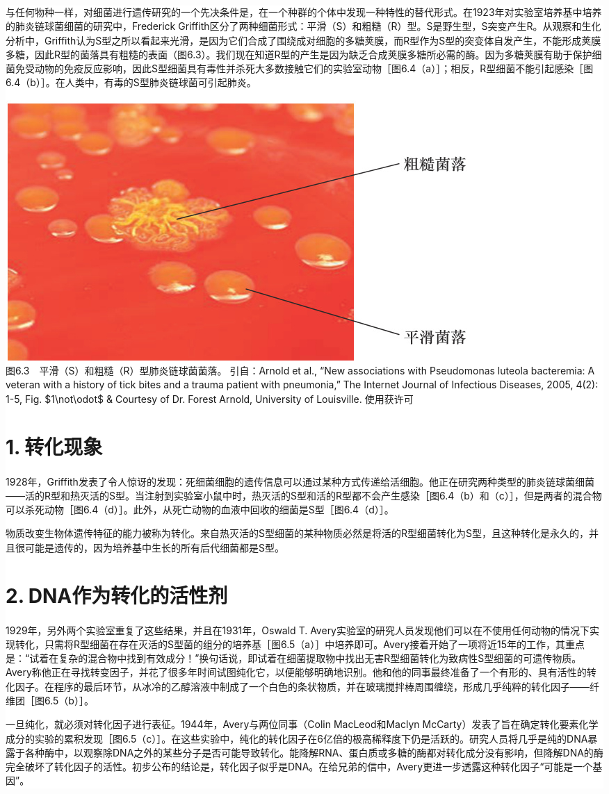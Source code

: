 与任何物种一样，对细菌进行遗传研究的一个先决条件是，在一个种群的个体中发现一种特性的替代形式。在1923年对实验室培养基中培养的肺炎链球菌细菌的研究中，Frederick Griffith区分了两种细菌形式：平滑（S）和粗糙（R）型。S是野生型，S突变产生R。从观察和生化分析中，Griffith认为S型之所以看起来光滑，是因为它们合成了围绕成对细胞的多糖荚膜，而R型作为S型的突变体自发产生，不能形成荚膜多糖，因此R型的菌落具有粗糙的表面（图6.3）。我们现在知道R型的产生是因为缺乏合成荚膜多糖所必需的酶。因为多糖荚膜有助于保护细菌免受动物的免疫反应影响，因此S型细菌具有毒性并杀死大多数接触它们的实验室动物［图6.4（a）］；相反，R型细菌不能引起感染［图6.4（b）］。在人类中，有毒的S型肺炎链球菌可引起肺炎。  

![](Genetics-FG2G_6ed_Chapter-6_images/Fig-6.4.jpg)  
图6.3　平滑（S）和粗糙（R）型肺炎链球菌菌落。 引自：Arnold et al., “New associations with Pseudomonas luteola bacteremia: A veteran with a history of tick bites and a trauma patient with pneumonia,” The Internet Journal of Infectious Diseases, 2005, 4(2): 1-5, Fig. $1\not\odot$ & Courtesy of Dr. Forest Arnold, University of Louisville. 使用获许可  

# 1. 转化现象  

1928年，Griffith发表了令人惊讶的发现：死细菌细胞的遗传信息可以通过某种方式传递给活细胞。他正在研究两种类型的肺炎链球菌细菌——活的R型和热灭活的S型。当注射到实验室小鼠中时，热灭活的S型和活的R型都不会产生感染［图6.4（b）和（c）］，但是两者的混合物可以杀死动物［图6.4（d）］。此外，从死亡动物的血液中回收的细菌是S型［图6.4（d）］。  

物质改变生物体遗传特征的能力被称为转化。来自热灭活的S型细菌的某种物质必然是将活的R型细菌转化为S型，且这种转化是永久的，并且很可能是遗传的，因为培养基中生长的所有后代细菌都是S型。  

# 2. DNA作为转化的活性剂  

1929年，另外两个实验室重复了这些结果，并且在1931年，Oswald T. Avery实验室的研究人员发现他们可以在不使用任何动物的情况下实现转化，只需将R型细菌在存在灭活的S型菌的组分的培养基［图6.5（a）］中培养即可。Avery接着开始了一项将近15年的工作，其重点是：“试着在复杂的混合物中找到有效成分！”换句话说，即试着在细菌提取物中找出无害R型细菌转化为致病性S型细菌的可遗传物质。Avery称他正在寻找转变因子，并花了很多年时间试图纯化它，以便能够明确地识别。他和他的同事最终准备了一个有形的、具有活性的转化因子。在程序的最后环节，从冰冷的乙醇溶液中制成了一个白色的条状物质，并在玻璃搅拌棒周围缠绕，形成几乎纯粹的转化因子——纤维团［图6.5（b）］。  

一旦纯化，就必须对转化因子进行表征。1944年，Avery与两位同事（Colin MacLeod和Maclyn McCarty）发表了旨在确定转化要素化学成分的实验的累积发现［图6.5（c）］。在这些实验中，纯化的转化因子在6亿倍的极高稀释度下仍是活跃的。研究人员将几乎是纯的DNA暴露于各种酶中，以观察除DNA之外的某些分子是否可能导致转化。能降解RNA、蛋白质或多糖的酶都对转化成分没有影响，但降解DNA的酶完全破坏了转化因子的活性。初步公布的结论是，转化因子似乎是DNA。在给兄弟的信中，Avery更进一步透露这种转化因子“可能是一个基因”。  
